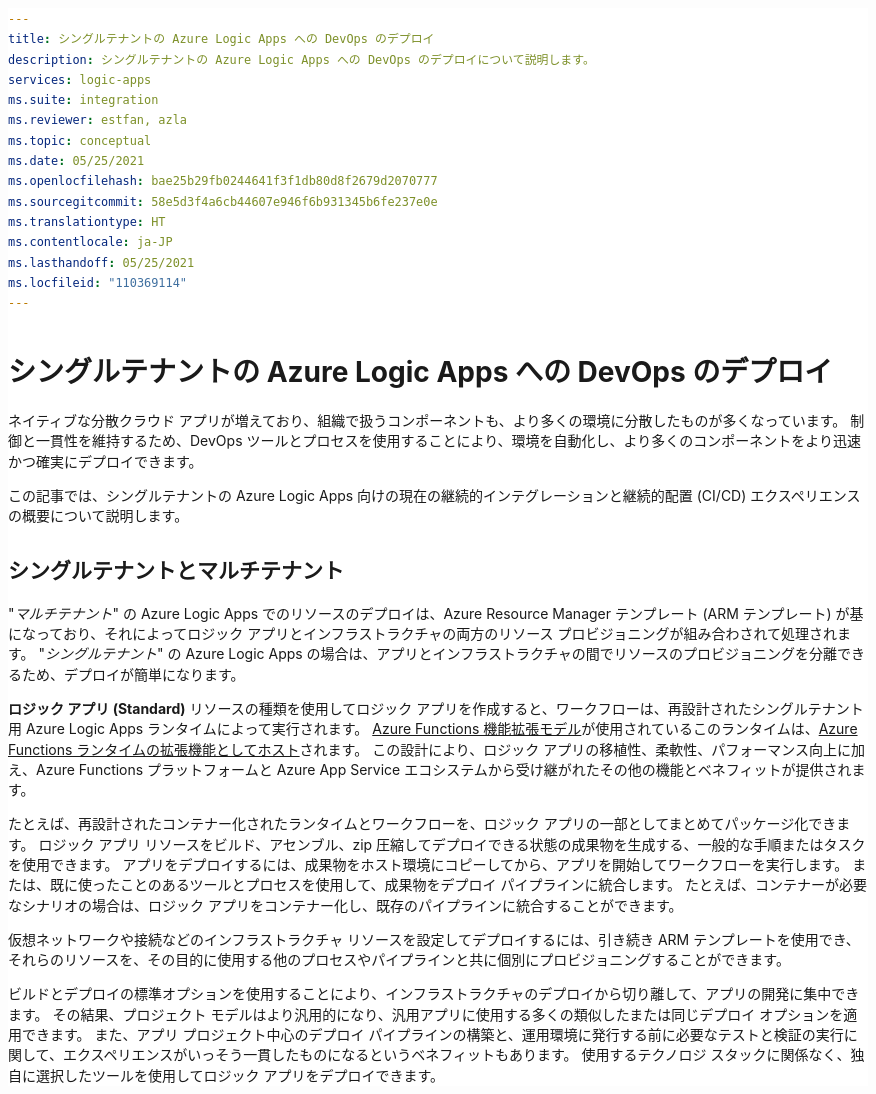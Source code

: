 ```yaml
---
title: シングルテナントの Azure Logic Apps への DevOps のデプロイ
description: シングルテナントの Azure Logic Apps への DevOps のデプロイについて説明します。
services: logic-apps
ms.suite: integration
ms.reviewer: estfan, azla
ms.topic: conceptual
ms.date: 05/25/2021
ms.openlocfilehash: bae25b29fb0244641f3f1db80d8f2679d2070777
ms.sourcegitcommit: 58e5d3f4a6cb44607e946f6b931345b6fe237e0e
ms.translationtype: HT
ms.contentlocale: ja-JP
ms.lasthandoff: 05/25/2021
ms.locfileid: "110369114"
---
```

# <a name="devops-deployment-for-single-tenant-azure-logic-apps"></a>シングルテナントの Azure Logic Apps への DevOps のデプロイ

ネイティブな分散クラウド アプリが増えており、組織で扱うコンポーネントも、より多くの環境に分散したものが多くなっています。 制御と一貫性を維持するため、DevOps ツールとプロセスを使用することにより、環境を自動化し、より多くのコンポーネントをより迅速かつ確実にデプロイできます。

この記事では、シングルテナントの Azure Logic Apps 向けの現在の継続的インテグレーションと継続的配置 (CI/CD) エクスペリエンスの概要について説明します。

<a name="single-tenant-versus-multi-tenant"></a>

## <a name="single-tenant-versus-multi-tenant"></a>シングルテナントとマルチテナント

"*マルチテナント*" の Azure Logic Apps でのリソースのデプロイは、Azure Resource Manager テンプレート (ARM テンプレート) が基になっており、それによってロジック アプリとインフラストラクチャの両方のリソース プロビジョニングが組み合わされて処理されます。 "*シングルテナント*" の Azure Logic Apps の場合は、アプリとインフラストラクチャの間でリソースのプロビジョニングを分離できるため、デプロイが簡単になります。

**ロジック アプリ (Standard)** リソースの種類を使用してロジック アプリを作成すると、ワークフローは、再設計されたシングルテナント用 Azure Logic Apps ランタイムによって実行されます。 [Azure Functions 機能拡張モデル](../azure-functions/functions-bindings-register.md)が使用されているこのランタイムは、[Azure Functions ランタイムの拡張機能としてホスト](https://techcommunity.microsoft.com/t5/integrations-on-azure/azure-logic-apps-running-anywhere-runtime-deep-dive/ba-p/1835564)されます。 この設計により、ロジック アプリの移植性、柔軟性、パフォーマンス向上に加え、Azure Functions プラットフォームと Azure App Service エコシステムから受け継がれたその他の機能とベネフィットが提供されます。

たとえば、再設計されたコンテナー化されたランタイムとワークフローを、ロジック アプリの一部としてまとめてパッケージ化できます。 ロジック アプリ リソースをビルド、アセンブル、zip 圧縮してデプロイできる状態の成果物を生成する、一般的な手順またはタスクを使用できます。 アプリをデプロイするには、成果物をホスト環境にコピーしてから、アプリを開始してワークフローを実行します。 または、既に使ったことのあるツールとプロセスを使用して、成果物をデプロイ パイプラインに統合します。 たとえば、コンテナーが必要なシナリオの場合は、ロジック アプリをコンテナー化し、既存のパイプラインに統合することができます。

仮想ネットワークや接続などのインフラストラクチャ リソースを設定してデプロイするには、引き続き ARM テンプレートを使用でき、それらのリソースを、その目的に使用する他のプロセスやパイプラインと共に個別にプロビジョニングすることができます。 

ビルドとデプロイの標準オプションを使用することにより、インフラストラクチャのデプロイから切り離して、アプリの開発に集中できます。 その結果、プロジェクト モデルはより汎用的になり、汎用アプリに使用する多くの類似したまたは同じデプロイ オプションを適用できます。 また、アプリ プロジェクト中心のデプロイ パイプラインの構築と、運用環境に発行する前に必要なテストと検証の実行に関して、エクスペリエンスがいっそう一貫したものになるというベネフィットもあります。 使用するテクノロジ スタックに関係なく、独自に選択したツールを使用してロジック アプリをデプロイできます。

<a name="devops-deployment-features"></a>
